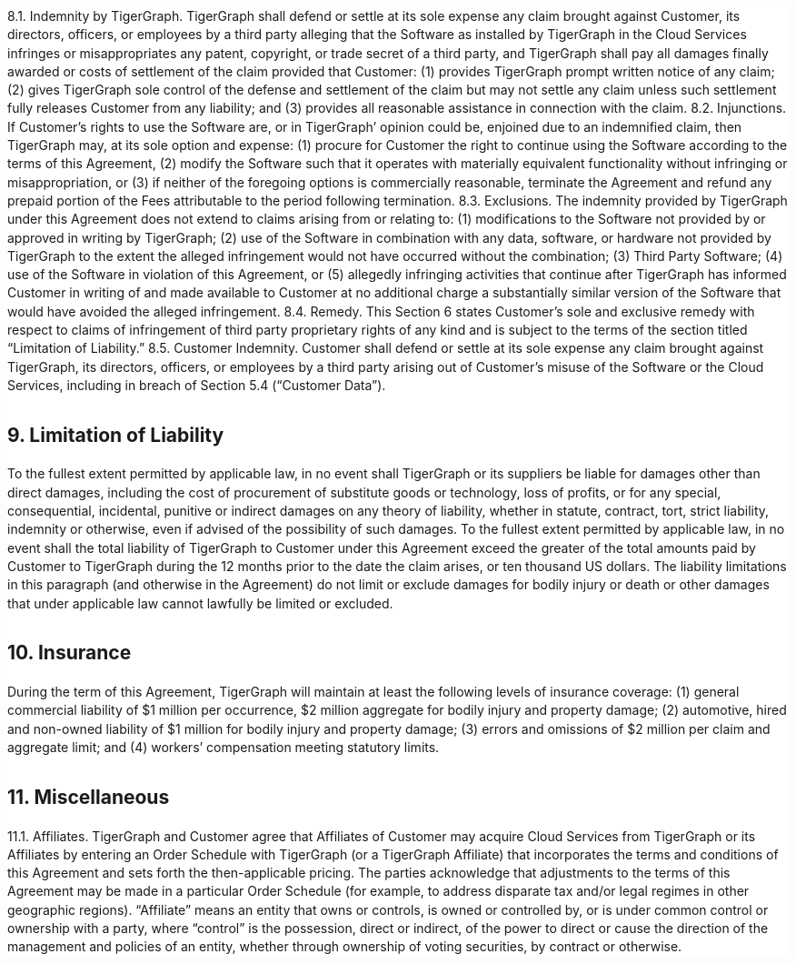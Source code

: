 8.1. Indemnity by TigerGraph. TigerGraph shall defend or settle at its sole expense any claim brought against Customer, its directors, officers, or employees by a third party alleging that the Software as installed by TigerGraph in the Cloud Services infringes or misappropriates any patent, copyright, or trade secret of a third party, and TigerGraph shall pay all damages finally awarded or costs of settlement of the claim provided that Customer: (1) provides TigerGraph prompt written notice of any claim; (2) gives TigerGraph sole control of the defense and settlement of the claim but may not settle any claim unless such settlement fully releases Customer from any liability; and (3) provides all reasonable assistance in connection with the claim.
8.2. Injunctions. If Customer’s rights to use the Software are, or in TigerGraph’ opinion could be, enjoined due to an indemnified claim, then TigerGraph may, at its sole option and expense: (1) procure for Customer the right to continue using the Software according to the terms of this Agreement, (2) modify the Software such that it operates with materially equivalent functionality without infringing or misappropriation, or (3) if neither of the foregoing options is commercially reasonable, terminate the Agreement and refund any prepaid portion of the Fees attributable to the period following termination.
8.3. Exclusions. The indemnity provided by TigerGraph under this Agreement does not extend to claims arising from or relating to: (1) modifications to the Software not provided by or approved in writing by TigerGraph; (2) use of the Software in combination with any data, software, or hardware not provided by TigerGraph to the extent the alleged infringement would not have occurred without the combination; (3) Third Party Software; (4) use of the Software in violation of this Agreement, or (5) allegedly infringing activities that continue after TigerGraph has informed Customer in writing of and made available to Customer at no additional charge a substantially similar version of the Software that would have avoided the alleged infringement.
8.4. Remedy. This Section 6 states Customer’s sole and exclusive remedy with respect to claims of infringement of third party proprietary rights of any kind and is subject to the terms of the section titled “Limitation of Liability.”
8.5. Customer Indemnity. Customer shall defend or settle at its sole expense any claim brought against TigerGraph, its directors, officers, or employees by a third party arising out of Customer’s misuse of the Software or the Cloud Services, including in breach of Section 5.4 (“Customer Data”).
## [](https://docs.tigergraph.com/savanna/main/resources/terms_conditions#_9_limitation_of_liability)9. Limitation of Liability
To the fullest extent permitted by applicable law, in no event shall TigerGraph or its suppliers be liable for damages other than direct damages, including the cost of procurement of substitute goods or technology, loss of profits, or for any special, consequential, incidental, punitive or indirect damages on any theory of liability, whether in statute, contract, tort, strict liability, indemnity or otherwise, even if advised of the possibility of such damages. To the fullest extent permitted by applicable law, in no event shall the total liability of TigerGraph to Customer under this Agreement exceed the greater of the total amounts paid by Customer to TigerGraph during the 12 months prior to the date the claim arises, or ten thousand US dollars. The liability limitations in this paragraph (and otherwise in the Agreement) do not limit or exclude damages for bodily injury or death or other damages that under applicable law cannot lawfully be limited or excluded.
## [](https://docs.tigergraph.com/savanna/main/resources/terms_conditions#_10_insurance)10. Insurance
During the term of this Agreement, TigerGraph will maintain at least the following levels of insurance coverage: (1) general commercial liability of $1 million per occurrence, $2 million aggregate for bodily injury and property damage; (2) automotive, hired and non-owned liability of $1 million for bodily injury and property damage; (3) errors and omissions of $2 million per claim and aggregate limit; and (4) workers’ compensation meeting statutory limits.
## [](https://docs.tigergraph.com/savanna/main/resources/terms_conditions#_11_miscellaneous)11. Miscellaneous
11.1. Affiliates. TigerGraph and Customer agree that Affiliates of Customer may acquire Cloud Services from TigerGraph or its Affiliates by entering an Order Schedule with TigerGraph (or a TigerGraph Affiliate) that incorporates the terms and conditions of this Agreement and sets forth the then-applicable pricing. The parties acknowledge that adjustments to the terms of this Agreement may be made in a particular Order Schedule (for example, to address disparate tax and/or legal regimes in other geographic regions). “Affiliate” means an entity that owns or controls, is owned or controlled by, or is under common control or ownership with a party, where “control” is the possession, direct or indirect, of the power to direct or cause the direction of the management and policies of an entity, whether through ownership of voting securities, by contract or otherwise.